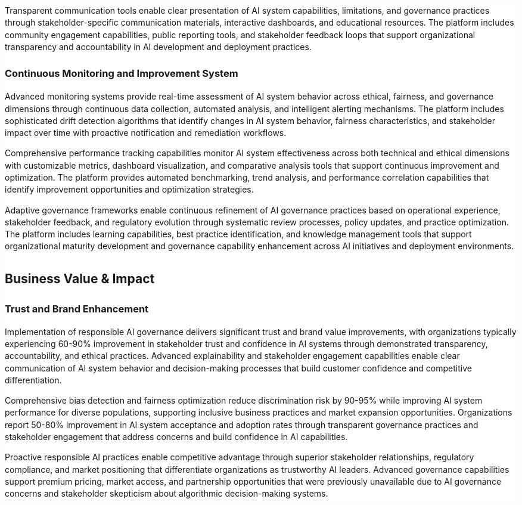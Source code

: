 Transparent communication tools enable clear presentation of AI system capabilities, limitations, and governance practices through stakeholder-specific communication materials, interactive dashboards, and educational resources.
The platform includes community engagement capabilities, public reporting tools, and stakeholder feedback loops that support organizational transparency and accountability in AI development and deployment practices.

### Continuous Monitoring and Improvement System

Advanced monitoring systems provide real-time assessment of AI system behavior across ethical, fairness, and governance dimensions through continuous data collection, automated analysis, and intelligent alerting mechanisms.
The platform includes sophisticated drift detection algorithms that identify changes in AI system behavior, fairness characteristics, and stakeholder impact over time with proactive notification and remediation workflows.

Comprehensive performance tracking capabilities monitor AI system effectiveness across both technical and ethical dimensions with customizable metrics, dashboard visualization, and comparative analysis tools that support continuous improvement and optimization.
The platform provides automated benchmarking, trend analysis, and performance correlation capabilities that identify improvement opportunities and optimization strategies.

Adaptive governance frameworks enable continuous refinement of AI governance practices based on operational experience, stakeholder feedback, and regulatory evolution through systematic review processes, policy updates, and practice optimization.
The platform includes learning capabilities, best practice identification, and knowledge management tools that support organizational maturity development and governance capability enhancement across AI initiatives and deployment environments.

## Business Value & Impact

### Trust and Brand Enhancement

Implementation of responsible AI governance delivers significant trust and brand value improvements, with organizations typically experiencing 60-90% improvement in stakeholder trust and confidence in AI systems through demonstrated transparency, accountability, and ethical practices.
Advanced explainability and stakeholder engagement capabilities enable clear communication of AI system behavior and decision-making processes that build customer confidence and competitive differentiation.

Comprehensive bias detection and fairness optimization reduce discrimination risk by 90-95% while improving AI system performance for diverse populations, supporting inclusive business practices and market expansion opportunities.
Organizations report 50-80% improvement in AI system acceptance and adoption rates through transparent governance practices and stakeholder engagement that address concerns and build confidence in AI capabilities.

Proactive responsible AI practices enable competitive advantage through superior stakeholder relationships, regulatory compliance, and market positioning that differentiate organizations as trustworthy AI leaders.
Advanced governance capabilities support premium pricing, market access, and partnership opportunities that were previously unavailable due to AI governance concerns and stakeholder skepticism about algorithmic decision-making systems.
